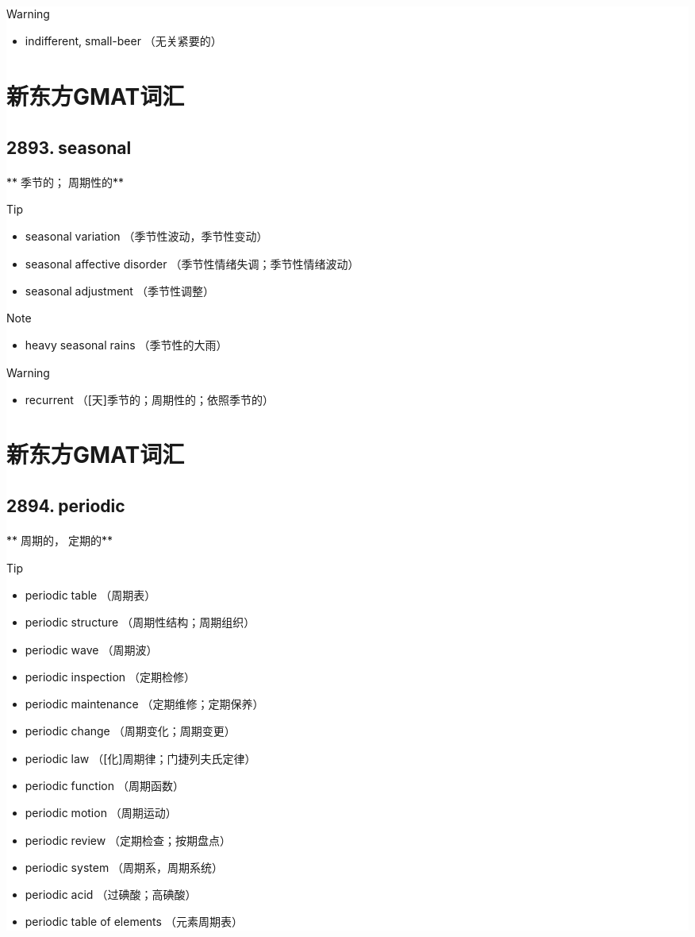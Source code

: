 > [!WARNING]
>
> - indifferent, small-beer （无关紧要的）
>

# 新东方GMAT词汇

## 2893. seasonal

** 季节的； 周期性的**

> [!TIP]
>
> - seasonal variation （季节性波动，季节性变动）
>
> - seasonal affective disorder （季节性情绪失调；季节性情绪波动）
>
> - seasonal adjustment （季节性调整）
>

> [!NOTE]
>
> - heavy seasonal rains （季节性的大雨）
>

> [!WARNING]
>
> - recurrent （[天]季节的；周期性的；依照季节的）
>

# 新东方GMAT词汇

## 2894. periodic

** 周期的， 定期的**

> [!TIP]
>
> - periodic table （周期表）
>
> - periodic structure （周期性结构；周期组织）
>
> - periodic wave （周期波）
>
> - periodic inspection （定期检修）
>
> - periodic maintenance （定期维修；定期保养）
>
> - periodic change （周期变化；周期变更）
>
> - periodic law （[化]周期律；门捷列夫氏定律）
>
> - periodic function （周期函数）
>
> - periodic motion （周期运动）
>
> - periodic review （定期检查；按期盘点）
>
> - periodic system （周期系，周期系统）
>
> - periodic acid （过碘酸；高碘酸）
>
> - periodic table of elements （元素周期表）